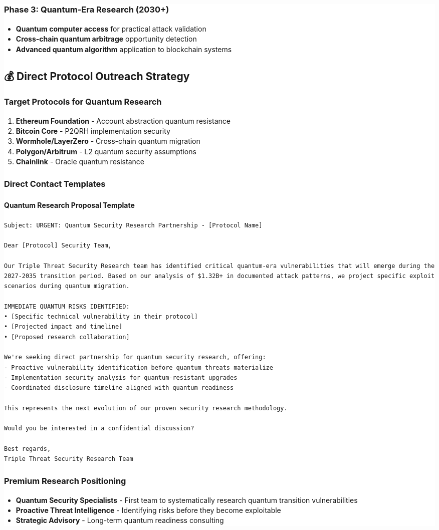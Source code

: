 ### **Phase 3: Quantum-Era Research (2030+)**
- **Quantum computer access** for practical attack validation
- **Cross-chain quantum arbitrage** opportunity detection
- **Advanced quantum algorithm** application to blockchain systems

## 💰 **Direct Protocol Outreach Strategy**

### **Target Protocols for Quantum Research**
1. **Ethereum Foundation** - Account abstraction quantum resistance
2. **Bitcoin Core** - P2QRH implementation security
3. **Wormhole/LayerZero** - Cross-chain quantum migration
4. **Polygon/Arbitrum** - L2 quantum security assumptions
5. **Chainlink** - Oracle quantum resistance

### **Direct Contact Templates**

#### **Quantum Research Proposal Template**
```
Subject: URGENT: Quantum Security Research Partnership - [Protocol Name]

Dear [Protocol] Security Team,

Our Triple Threat Security Research team has identified critical quantum-era vulnerabilities that will emerge during the 2027-2035 transition period. Based on our analysis of $1.32B+ in documented attack patterns, we project specific exploit scenarios during quantum migration.

IMMEDIATE QUANTUM RISKS IDENTIFIED:
• [Specific technical vulnerability in their protocol]
• [Projected impact and timeline]
• [Proposed research collaboration]

We're seeking direct partnership for quantum security research, offering:
- Proactive vulnerability identification before quantum threats materialize
- Implementation security analysis for quantum-resistant upgrades
- Coordinated disclosure timeline aligned with quantum readiness

This represents the next evolution of our proven security research methodology.

Would you be interested in a confidential discussion?

Best regards,
Triple Threat Security Research Team
```

### **Premium Research Positioning**
- **Quantum Security Specialists** - First team to systematically research quantum transition vulnerabilities
- **Proactive Threat Intelligence** - Identifying risks before they become exploitable
- **Strategic Advisory** - Long-term quantum readiness consulting
